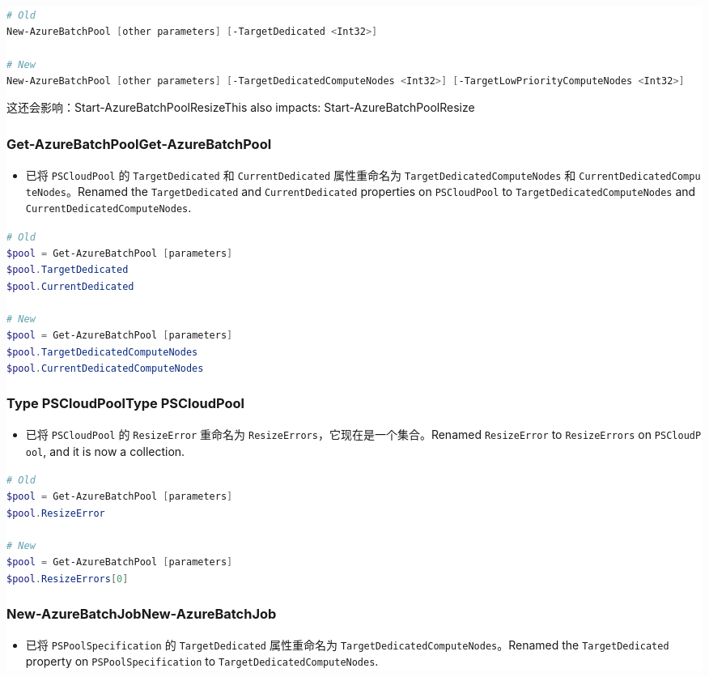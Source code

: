 ```powershell
# Old
New-AzureBatchPool [other parameters] [-TargetDedicated <Int32>]

# New
New-AzureBatchPool [other parameters] [-TargetDedicatedComputeNodes <Int32>] [-TargetLowPriorityComputeNodes <Int32>]
```

<span data-ttu-id="fd1ea-148">这还会影响：Start-AzureBatchPoolResize</span><span class="sxs-lookup"><span data-stu-id="fd1ea-148">This also impacts: Start-AzureBatchPoolResize</span></span>

### <a name="get-azurebatchpool"></a><span data-ttu-id="fd1ea-149">**Get-AzureBatchPool**</span><span class="sxs-lookup"><span data-stu-id="fd1ea-149">**Get-AzureBatchPool**</span></span>
 - <span data-ttu-id="fd1ea-150">已将 `PSCloudPool` 的 `TargetDedicated` 和 `CurrentDedicated` 属性重命名为 `TargetDedicatedComputeNodes` 和 `CurrentDedicatedComputeNodes`。</span><span class="sxs-lookup"><span data-stu-id="fd1ea-150">Renamed the `TargetDedicated` and `CurrentDedicated` properties on `PSCloudPool` to `TargetDedicatedComputeNodes` and `CurrentDedicatedComputeNodes`.</span></span>

```powershell
# Old
$pool = Get-AzureBatchPool [parameters]
$pool.TargetDedicated
$pool.CurrentDedicated

# New
$pool = Get-AzureBatchPool [parameters]
$pool.TargetDedicatedComputeNodes
$pool.CurrentDedicatedComputeNodes
```

### <a name="type-pscloudpool"></a><span data-ttu-id="fd1ea-151">**Type PSCloudPool**</span><span class="sxs-lookup"><span data-stu-id="fd1ea-151">**Type PSCloudPool**</span></span>

- <span data-ttu-id="fd1ea-152">已将 `PSCloudPool` 的 `ResizeError` 重命名为 `ResizeErrors`，它现在是一个集合。</span><span class="sxs-lookup"><span data-stu-id="fd1ea-152">Renamed `ResizeError` to `ResizeErrors` on `PSCloudPool`, and it is now a collection.</span></span>

```powershell
# Old
$pool = Get-AzureBatchPool [parameters]
$pool.ResizeError

# New
$pool = Get-AzureBatchPool [parameters]
$pool.ResizeErrors[0]
```

### <a name="new-azurebatchjob"></a><span data-ttu-id="fd1ea-153">**New-AzureBatchJob**</span><span class="sxs-lookup"><span data-stu-id="fd1ea-153">**New-AzureBatchJob**</span></span>
- <span data-ttu-id="fd1ea-154">已将 `PSPoolSpecification` 的 `TargetDedicated` 属性重命名为 `TargetDedicatedComputeNodes`。</span><span class="sxs-lookup"><span data-stu-id="fd1ea-154">Renamed the `TargetDedicated` property on `PSPoolSpecification` to `TargetDedicatedComputeNodes`.</span></span>
